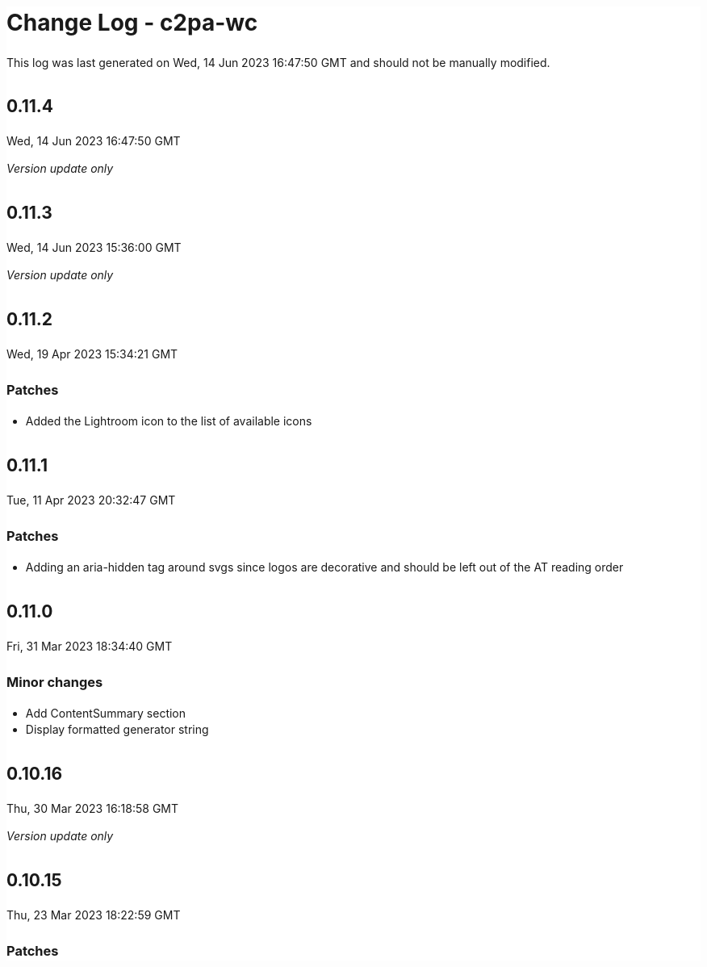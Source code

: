 # Change Log - c2pa-wc

This log was last generated on Wed, 14 Jun 2023 16:47:50 GMT and should not be manually modified.

## 0.11.4
Wed, 14 Jun 2023 16:47:50 GMT

_Version update only_

## 0.11.3
Wed, 14 Jun 2023 15:36:00 GMT

_Version update only_

## 0.11.2
Wed, 19 Apr 2023 15:34:21 GMT

### Patches

- Added the Lightroom icon to the list of available icons

## 0.11.1
Tue, 11 Apr 2023 20:32:47 GMT

### Patches

- Adding an aria-hidden tag around svgs since logos are decorative and should be left out of the AT reading order

## 0.11.0
Fri, 31 Mar 2023 18:34:40 GMT

### Minor changes

- Add ContentSummary section
- Display formatted generator string

## 0.10.16
Thu, 30 Mar 2023 16:18:58 GMT

_Version update only_

## 0.10.15
Thu, 23 Mar 2023 18:22:59 GMT

### Patches
